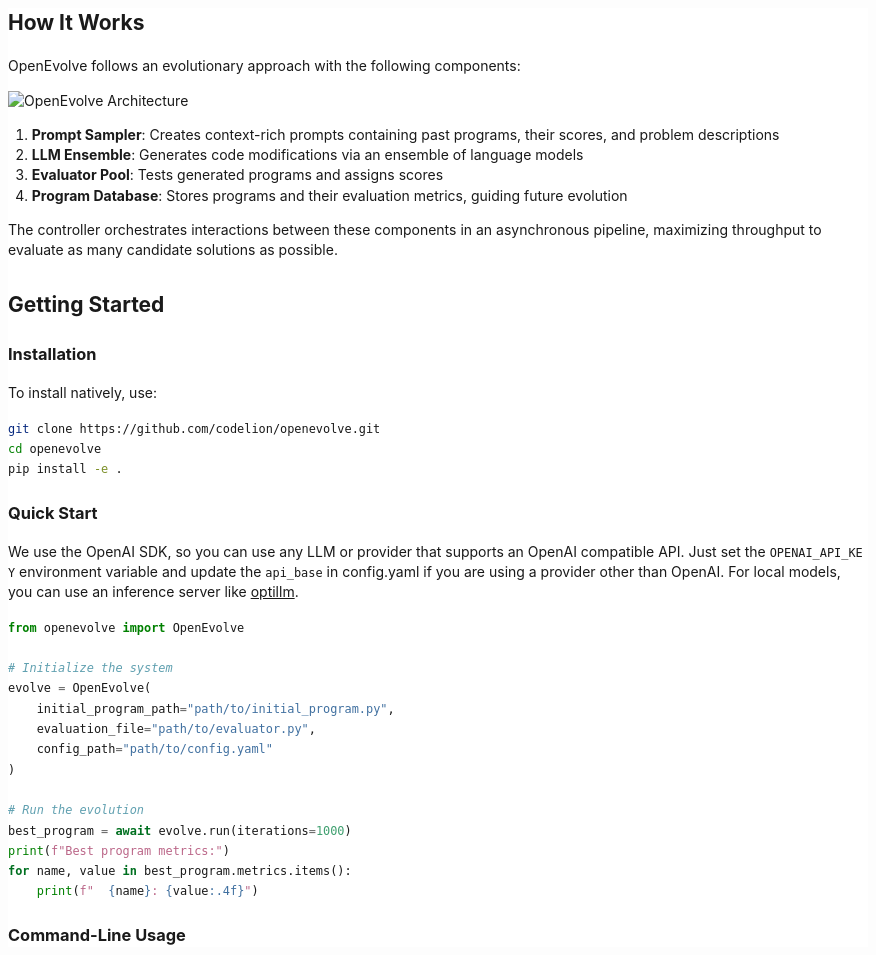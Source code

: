 
## How It Works

OpenEvolve follows an evolutionary approach with the following components:

![OpenEvolve Architecture](openevolve-architecture.png)

1. **Prompt Sampler**: Creates context-rich prompts containing past programs, their scores, and problem descriptions
2. **LLM Ensemble**: Generates code modifications via an ensemble of language models
3. **Evaluator Pool**: Tests generated programs and assigns scores
4. **Program Database**: Stores programs and their evaluation metrics, guiding future evolution

The controller orchestrates interactions between these components in an asynchronous pipeline, maximizing throughput to evaluate as many candidate solutions as possible.

## Getting Started

### Installation

To install natively, use:
```bash
git clone https://github.com/codelion/openevolve.git
cd openevolve
pip install -e .
```

### Quick Start

We use the OpenAI SDK, so you can use any LLM or provider that supports an OpenAI compatible API. Just set the `OPENAI_API_KEY` environment variable
and update the `api_base` in config.yaml if you are using a provider other than OpenAI. For local models, you can use
an inference server like [optillm](https://github.com/codelion/optillm).

```python
from openevolve import OpenEvolve

# Initialize the system
evolve = OpenEvolve(
    initial_program_path="path/to/initial_program.py",
    evaluation_file="path/to/evaluator.py",
    config_path="path/to/config.yaml"
)

# Run the evolution
best_program = await evolve.run(iterations=1000)
print(f"Best program metrics:")
for name, value in best_program.metrics.items():
    print(f"  {name}: {value:.4f}")
```

### Command-Line Usage
